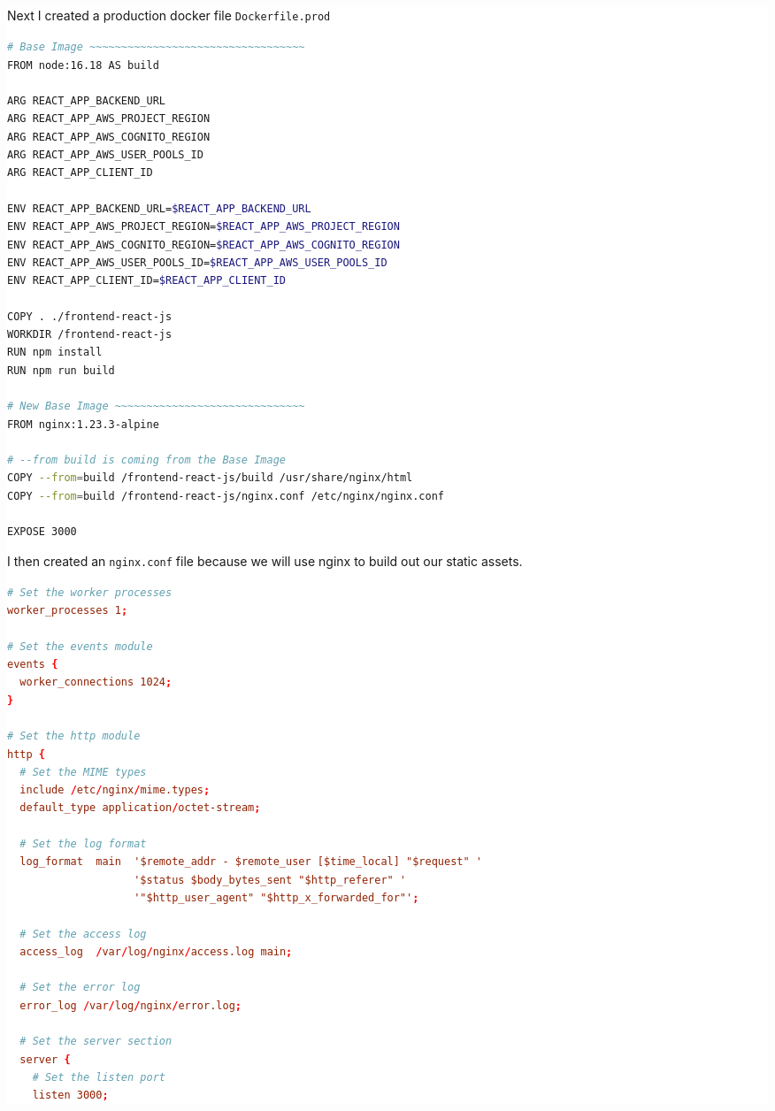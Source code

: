 Next I created a production docker file `Dockerfile.prod`

```sh
# Base Image ~~~~~~~~~~~~~~~~~~~~~~~~~~~~~~~~~~
FROM node:16.18 AS build

ARG REACT_APP_BACKEND_URL
ARG REACT_APP_AWS_PROJECT_REGION
ARG REACT_APP_AWS_COGNITO_REGION
ARG REACT_APP_AWS_USER_POOLS_ID
ARG REACT_APP_CLIENT_ID

ENV REACT_APP_BACKEND_URL=$REACT_APP_BACKEND_URL
ENV REACT_APP_AWS_PROJECT_REGION=$REACT_APP_AWS_PROJECT_REGION
ENV REACT_APP_AWS_COGNITO_REGION=$REACT_APP_AWS_COGNITO_REGION
ENV REACT_APP_AWS_USER_POOLS_ID=$REACT_APP_AWS_USER_POOLS_ID
ENV REACT_APP_CLIENT_ID=$REACT_APP_CLIENT_ID

COPY . ./frontend-react-js
WORKDIR /frontend-react-js
RUN npm install
RUN npm run build

# New Base Image ~~~~~~~~~~~~~~~~~~~~~~~~~~~~~~
FROM nginx:1.23.3-alpine

# --from build is coming from the Base Image
COPY --from=build /frontend-react-js/build /usr/share/nginx/html
COPY --from=build /frontend-react-js/nginx.conf /etc/nginx/nginx.conf

EXPOSE 3000
```

I then created an `nginx.conf` file because we will use nginx to build out our static assets.

```conf
# Set the worker processes
worker_processes 1;

# Set the events module
events {
  worker_connections 1024;
}

# Set the http module
http {
  # Set the MIME types
  include /etc/nginx/mime.types;
  default_type application/octet-stream;

  # Set the log format
  log_format  main  '$remote_addr - $remote_user [$time_local] "$request" '
                    '$status $body_bytes_sent "$http_referer" '
                    '"$http_user_agent" "$http_x_forwarded_for"';

  # Set the access log
  access_log  /var/log/nginx/access.log main;

  # Set the error log
  error_log /var/log/nginx/error.log;

  # Set the server section
  server {
    # Set the listen port
    listen 3000;
```